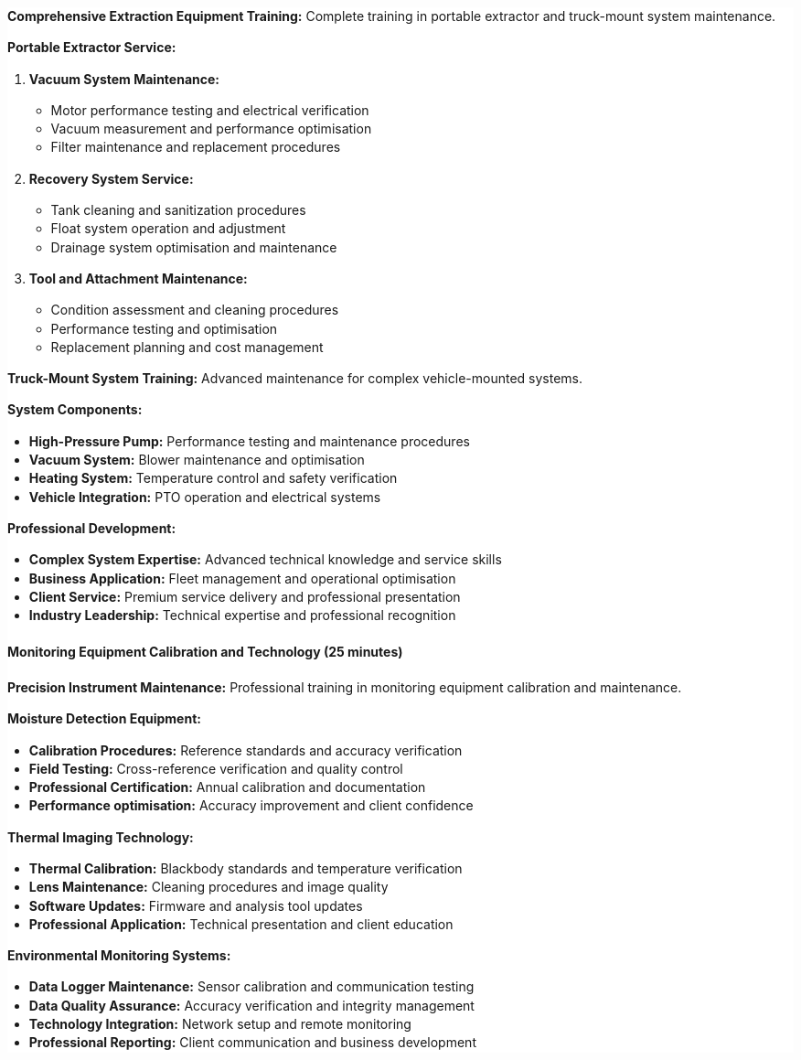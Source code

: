 **Comprehensive Extraction Equipment Training:**
Complete training in portable extractor and truck-mount system maintenance.

**Portable Extractor Service:**
1. **Vacuum System Maintenance:**
   - Motor performance testing and electrical verification
   - Vacuum measurement and performance optimisation
   - Filter maintenance and replacement procedures

2. **Recovery System Service:**
   - Tank cleaning and sanitization procedures
   - Float system operation and adjustment
   - Drainage system optimisation and maintenance

3. **Tool and Attachment Maintenance:**
   - Condition assessment and cleaning procedures
   - Performance testing and optimisation
   - Replacement planning and cost management

**Truck-Mount System Training:**
Advanced maintenance for complex vehicle-mounted systems.

**System Components:**
- **High-Pressure Pump:** Performance testing and maintenance procedures
- **Vacuum System:** Blower maintenance and optimisation
- **Heating System:** Temperature control and safety verification
- **Vehicle Integration:** PTO operation and electrical systems

**Professional Development:**
- **Complex System Expertise:** Advanced technical knowledge and service skills
- **Business Application:** Fleet management and operational optimisation
- **Client Service:** Premium service delivery and professional presentation
- **Industry Leadership:** Technical expertise and professional recognition

#### Monitoring Equipment Calibration and Technology (25 minutes)

**Precision Instrument Maintenance:**
Professional training in monitoring equipment calibration and maintenance.

**Moisture Detection Equipment:**
- **Calibration Procedures:** Reference standards and accuracy verification
- **Field Testing:** Cross-reference verification and quality control
- **Professional Certification:** Annual calibration and documentation
- **Performance optimisation:** Accuracy improvement and client confidence

**Thermal Imaging Technology:**
- **Thermal Calibration:** Blackbody standards and temperature verification
- **Lens Maintenance:** Cleaning procedures and image quality
- **Software Updates:** Firmware and analysis tool updates
- **Professional Application:** Technical presentation and client education

**Environmental Monitoring Systems:**
- **Data Logger Maintenance:** Sensor calibration and communication testing
- **Data Quality Assurance:** Accuracy verification and integrity management
- **Technology Integration:** Network setup and remote monitoring
- **Professional Reporting:** Client communication and business development
